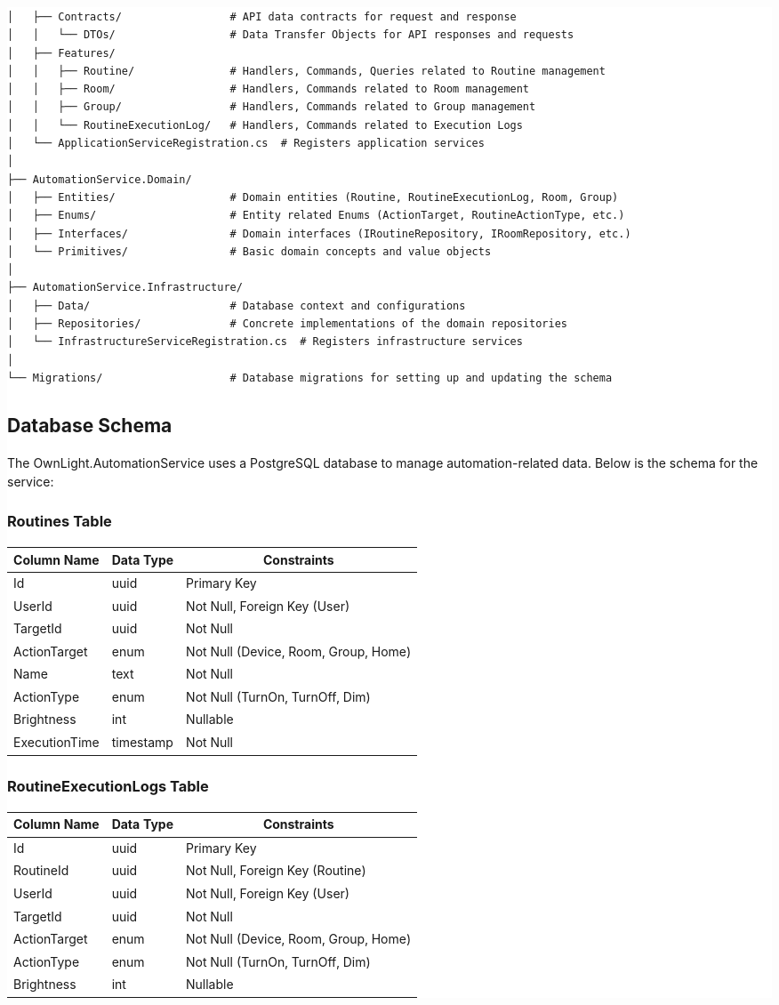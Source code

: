 ```
│   ├── Contracts/                 # API data contracts for request and response
│   │   └── DTOs/                  # Data Transfer Objects for API responses and requests
│   ├── Features/
│   │   ├── Routine/               # Handlers, Commands, Queries related to Routine management
│   │   ├── Room/                  # Handlers, Commands related to Room management
│   │   ├── Group/                 # Handlers, Commands related to Group management
│   │   └── RoutineExecutionLog/   # Handlers, Commands related to Execution Logs
│   └── ApplicationServiceRegistration.cs  # Registers application services
│
├── AutomationService.Domain/
│   ├── Entities/                  # Domain entities (Routine, RoutineExecutionLog, Room, Group)
│   ├── Enums/                     # Entity related Enums (ActionTarget, RoutineActionType, etc.)
│   ├── Interfaces/                # Domain interfaces (IRoutineRepository, IRoomRepository, etc.)
│   └── Primitives/                # Basic domain concepts and value objects
│
├── AutomationService.Infrastructure/
│   ├── Data/                      # Database context and configurations
│   ├── Repositories/              # Concrete implementations of the domain repositories
│   └── InfrastructureServiceRegistration.cs  # Registers infrastructure services
│
└── Migrations/                    # Database migrations for setting up and updating the schema
```

## Database Schema

The OwnLight.AutomationService uses a PostgreSQL database to manage automation-related data. Below is the schema for the service:

### Routines Table

| Column Name    | Data Type | Constraints                          |
|----------------|-----------|--------------------------------------|
| Id             | uuid      | Primary Key                          |
| UserId         | uuid      | Not Null, Foreign Key (User)         |
| TargetId       | uuid      | Not Null                             |
| ActionTarget   | enum      | Not Null (Device, Room, Group, Home) |
| Name           | text      | Not Null                             |
| ActionType     | enum      | Not Null (TurnOn, TurnOff, Dim)      |
| Brightness     | int       | Nullable                             |
| ExecutionTime  | timestamp | Not Null                             |

### RoutineExecutionLogs Table

| Column Name    | Data Type | Constraints                          |
|----------------|-----------|--------------------------------------|
| Id             | uuid      | Primary Key                          |
| RoutineId      | uuid      | Not Null, Foreign Key (Routine)      |
| UserId         | uuid      | Not Null, Foreign Key (User)         |
| TargetId       | uuid      | Not Null                             |
| ActionTarget   | enum      | Not Null (Device, Room, Group, Home) |
| ActionType     | enum      | Not Null (TurnOn, TurnOff, Dim)      |
| Brightness     | int       | Nullable                             |